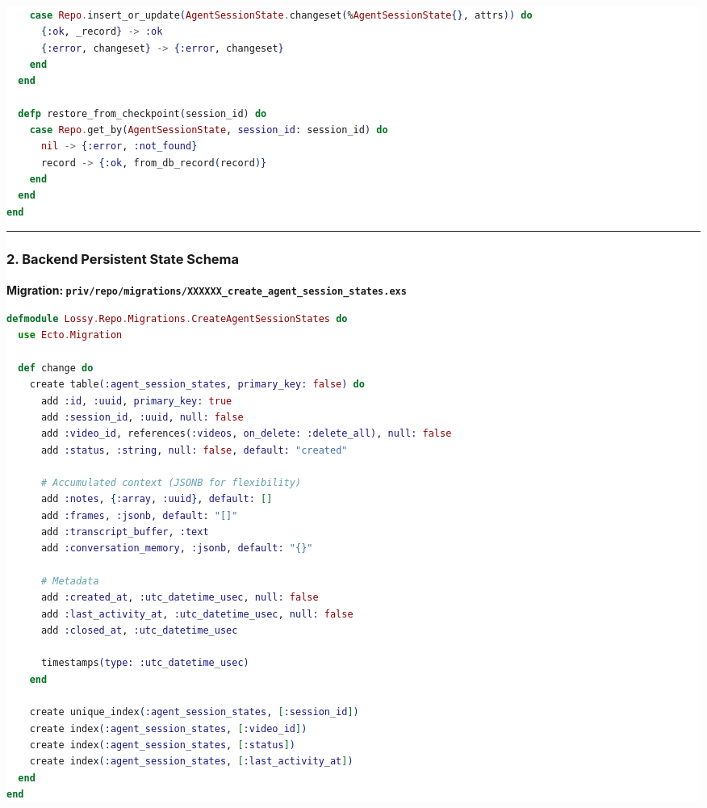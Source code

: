 ```elixir
    case Repo.insert_or_update(AgentSessionState.changeset(%AgentSessionState{}, attrs)) do
      {:ok, _record} -> :ok
      {:error, changeset} -> {:error, changeset}
    end
  end

  defp restore_from_checkpoint(session_id) do
    case Repo.get_by(AgentSessionState, session_id: session_id) do
      nil -> {:error, :not_found}
      record -> {:ok, from_db_record(record)}
    end
  end
end
```

---

### 2. Backend Persistent State Schema

**Migration: `priv/repo/migrations/XXXXXX_create_agent_session_states.exs`**

```elixir
defmodule Lossy.Repo.Migrations.CreateAgentSessionStates do
  use Ecto.Migration

  def change do
    create table(:agent_session_states, primary_key: false) do
      add :id, :uuid, primary_key: true
      add :session_id, :uuid, null: false
      add :video_id, references(:videos, on_delete: :delete_all), null: false
      add :status, :string, null: false, default: "created"

      # Accumulated context (JSONB for flexibility)
      add :notes, {:array, :uuid}, default: []
      add :frames, :jsonb, default: "[]"
      add :transcript_buffer, :text
      add :conversation_memory, :jsonb, default: "{}"

      # Metadata
      add :created_at, :utc_datetime_usec, null: false
      add :last_activity_at, :utc_datetime_usec, null: false
      add :closed_at, :utc_datetime_usec

      timestamps(type: :utc_datetime_usec)
    end

    create unique_index(:agent_session_states, [:session_id])
    create index(:agent_session_states, [:video_id])
    create index(:agent_session_states, [:status])
    create index(:agent_session_states, [:last_activity_at])
  end
end
```

